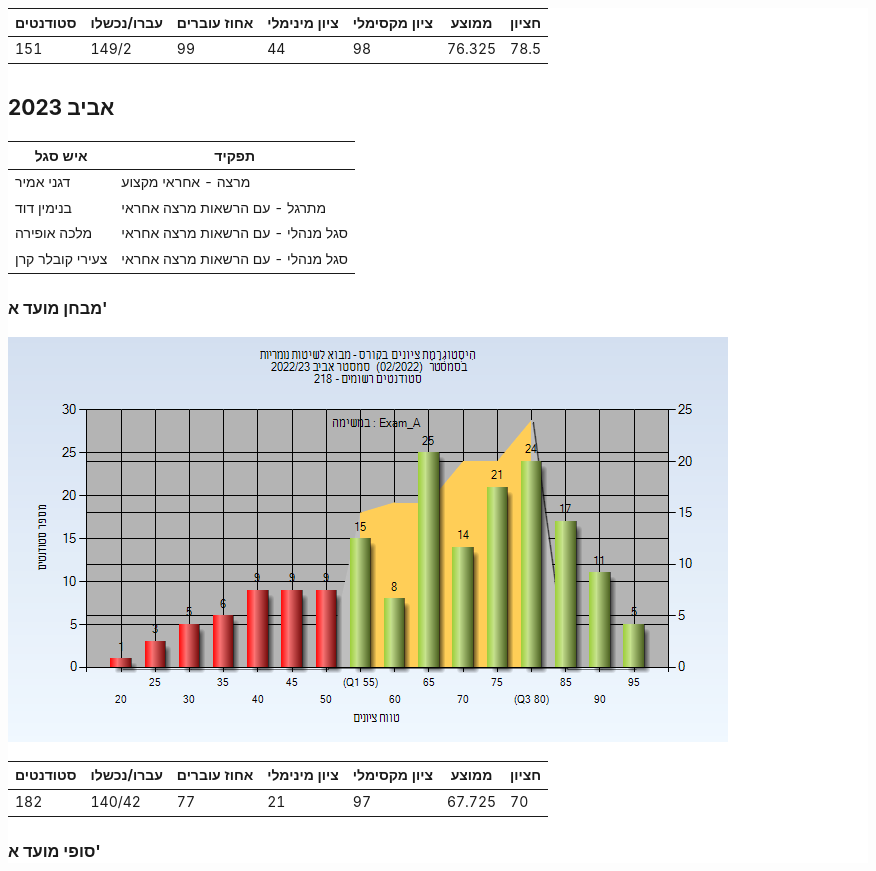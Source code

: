 | סטודנטים | עברו/נכשלו | אחוז עוברים | ציון מינימלי | ציון מקסימלי | ממוצע | חציון |
| ---- | ---- | ---- | ---- | ---- | ---- | ---- |
| 151 | 149/2 | 99 | 44 | 98 | 76.325 | 78.5 |

<h2 id="202202">אביב 2023</h2>

| איש סגל | תפקיד |
| ---- | ---- |
| דגני אמיר | מרצה - אחראי מקצוע |
| בנימין דוד | מתרגל - עם הרשאות מרצה אחראי |
| מלכה אופירה | סגל מנהלי - עם הרשאות מרצה אחראי |
| צעירי קובלר קרן | סגל מנהלי - עם הרשאות מרצה אחראי |

<h3 id="202202-Exam_A">מבחן מועד א'</h3>

![202202 Exam_A](202202/Exam_A.png)

| סטודנטים | עברו/נכשלו | אחוז עוברים | ציון מינימלי | ציון מקסימלי | ממוצע | חציון |
| ---- | ---- | ---- | ---- | ---- | ---- | ---- |
| 182 | 140/42 | 77 | 21 | 97 | 67.725 | 70 |

<h3 id="202202-Final_A">סופי מועד א'</h3>
